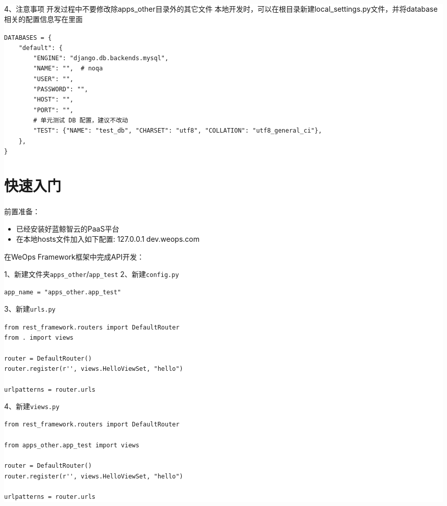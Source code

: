 4、注意事项
开发过程中不要修改除apps_other目录外的其它文件
本地开发时，可以在根目录新建local_settings.py文件，并将database相关的配置信息写在里面
```
DATABASES = {
    "default": {
        "ENGINE": "django.db.backends.mysql",
        "NAME": "",  # noqa
        "USER": "",
        "PASSWORD": "",
        "HOST": "",
        "PORT": "",
        # 单元测试 DB 配置，建议不改动
        "TEST": {"NAME": "test_db", "CHARSET": "utf8", "COLLATION": "utf8_general_ci"},
    },
}
```

# 快速入门

前置准备：
* 已经安装好蓝鲸智云的PaaS平台
* 在本地hosts文件加入如下配置: 127.0.0.1 dev.weops.com

在WeOps Framework框架中完成API开发：

1、新建文件夹`apps_other`/`app_test`
2、新建`config.py`
```
app_name = "apps_other.app_test"
```
3、新建`urls.py`
```
from rest_framework.routers import DefaultRouter
from . import views

router = DefaultRouter()
router.register(r'', views.HelloViewSet, "hello")

urlpatterns = router.urls
```

4、新建`views.py`
```
from rest_framework.routers import DefaultRouter

from apps_other.app_test import views

router = DefaultRouter()
router.register(r'', views.HelloViewSet, "hello")

urlpatterns = router.urls
```
